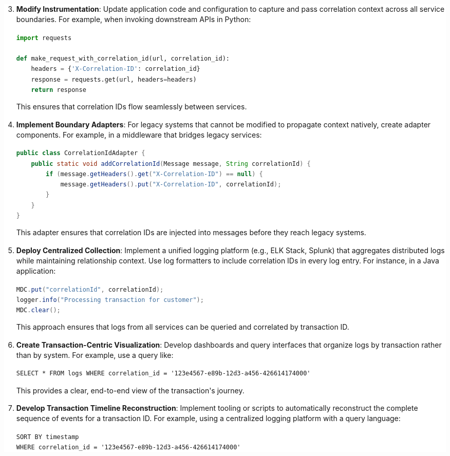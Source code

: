 3. **Modify Instrumentation**: Update application code and configuration to capture and pass correlation context across all service boundaries. For example, when invoking downstream APIs in Python:

   ```python
   import requests

   def make_request_with_correlation_id(url, correlation_id):
       headers = {'X-Correlation-ID': correlation_id}
       response = requests.get(url, headers=headers)
       return response
   ```

   This ensures that correlation IDs flow seamlessly between services.

4. **Implement Boundary Adapters**: For legacy systems that cannot be modified to propagate context natively, create adapter components. For example, in a middleware that bridges legacy services:

   ```java
   public class CorrelationIdAdapter {
       public static void addCorrelationId(Message message, String correlationId) {
           if (message.getHeaders().get("X-Correlation-ID") == null) {
               message.getHeaders().put("X-Correlation-ID", correlationId);
           }
       }
   }
   ```

   This adapter ensures that correlation IDs are injected into messages before they reach legacy systems.

5. **Deploy Centralized Collection**: Implement a unified logging platform (e.g., ELK Stack, Splunk) that aggregates distributed logs while maintaining relationship context. Use log formatters to include correlation IDs in every log entry. For instance, in a Java application:

   ```java
   MDC.put("correlationId", correlationId);
   logger.info("Processing transaction for customer");
   MDC.clear();
   ```

   This approach ensures that logs from all services can be queried and correlated by transaction ID.

6. **Create Transaction-Centric Visualization**: Develop dashboards and query interfaces that organize logs by transaction rather than by system. For example, use a query like:

   ```
   SELECT * FROM logs WHERE correlation_id = '123e4567-e89b-12d3-a456-426614174000'
   ```

   This provides a clear, end-to-end view of the transaction's journey.

7. **Develop Transaction Timeline Reconstruction**: Implement tooling or scripts to automatically reconstruct the complete sequence of events for a transaction ID. For example, using a centralized logging platform with a query language:

   ```
   SORT BY timestamp
   WHERE correlation_id = '123e4567-e89b-12d3-a456-426614174000'
   ```
